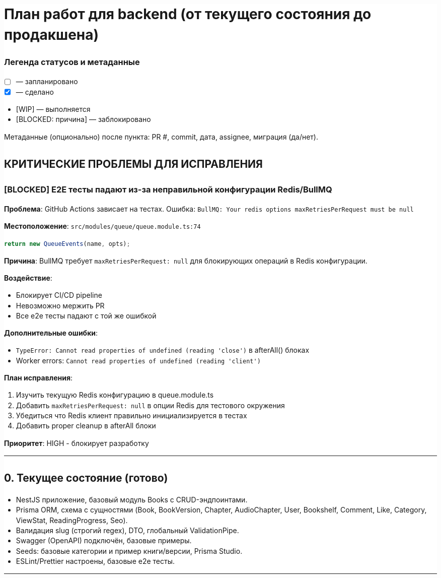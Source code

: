 # План работ для backend (от текущего состояния до продакшена)

### Легенда статусов и метаданные

- [ ] — запланировано
- [x] — сделано
- [WIP] — выполняется
- [BLOCKED: причина] — заблокировано

Метаданные (опционально) после пункта: PR #, commit, дата, assignee, миграция (да/нет).

## КРИТИЧЕСКИЕ ПРОБЛЕМЫ ДЛЯ ИСПРАВЛЕНИЯ

### [BLOCKED] E2E тесты падают из-за неправильной конфигурации Redis/BullMQ

**Проблема**: GitHub Actions зависает на тестах. Ошибка: `BullMQ: Your redis options maxRetriesPerRequest must be null`

**Местоположение**: `src/modules/queue/queue.module.ts:74`

```typescript
return new QueueEvents(name, opts);
```

**Причина**: BullMQ требует `maxRetriesPerRequest: null` для блокирующих операций в Redis конфигурации.

**Воздействие**:

- Блокирует CI/CD pipeline
- Невозможно мержить PR
- Все e2e тесты падают с той же ошибкой

**Дополнительные ошибки**:

- `TypeError: Cannot read properties of undefined (reading 'close')` в afterAll() блоках
- Worker errors: `Cannot read properties of undefined (reading 'client')`

**План исправления**:

1. Изучить текущую Redis конфигурацию в queue.module.ts
2. Добавить `maxRetriesPerRequest: null` в опции Redis для тестового окружения
3. Убедиться что Redis клиент правильно инициализируется в тестах
4. Добавить proper cleanup в afterAll блоки

**Приоритет**: HIGH - блокирует разработку

---

## 0. Текущее состояние (готово)

- NestJS приложение, базовый модуль Books с CRUD-эндпоинтами.
- Prisma ORM, схема с сущностями (Book, BookVersion, Chapter, AudioChapter, User, Bookshelf, Comment, Like, Category, ViewStat, ReadingProgress, Seo).
- Валидация slug (строгий regex), DTO, глобальный ValidationPipe.
- Swagger (OpenAPI) подключён, базовые примеры.
- Seeds: базовые категории и пример книги/версии, Prisma Studio.
- ESLint/Prettier настроены, базовые e2e тесты.

---